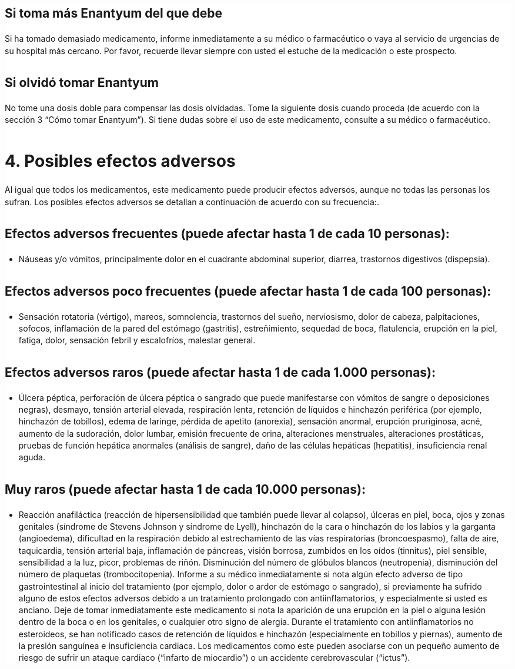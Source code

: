 ## Si toma más Enantyum del que debe
Si ha tomado demasiado medicamento, informe inmediatamente a su médico o farmacéutico o vaya al servicio de urgencias de su hospital más cercano. Por favor, recuerde llevar siempre con usted el estuche de la medicación o este prospecto.

## Si olvidó tomar Enantyum
No tome una dosis doble para compensar las dosis olvidadas. Tome la siguiente dosis cuando proceda (de acuerdo con la sección 3 “Cómo tomar Enantyum”).
Si tiene dudas sobre el uso de este medicamento, consulte a su médico o farmacéutico.

# 4. Posibles efectos adversos
Al igual que todos los medicamentos, este medicamento puede producir efectos adversos, aunque no todas las personas los sufran.
Los posibles efectos adversos se detallan a continuación de acuerdo con su frecuencia:.

## Efectos adversos frecuentes (puede afectar hasta 1 de cada 10 personas):
- Náuseas y/o vómitos, principalmente dolor en el cuadrante abdominal superior, diarrea, trastornos digestivos (dispepsia).

## Efectos adversos poco frecuentes (puede afectar hasta 1 de cada 100 personas):
- Sensación rotatoria (vértigo), mareos, somnolencia, trastornos del sueño, nerviosismo, dolor de cabeza, palpitaciones, sofocos, inflamación de la pared del estómago (gastritis), estreñimiento, sequedad de boca, flatulencia, erupción en la piel, fatiga, dolor, sensación febril y escalofríos, malestar general.

## Efectos adversos raros (puede afectar hasta 1 de cada 1.000 personas):
- Úlcera péptica, perforación de úlcera péptica o sangrado que puede manifestarse con vómitos de sangre o deposiciones negras), desmayo, tensión arterial elevada, respiración lenta, retención de líquidos e hinchazón periférica (por ejemplo, hinchazón de tobillos), edema de laringe, pérdida de apetito (anorexia), sensación anormal, erupción pruriginosa, acné, aumento de la sudoración, dolor lumbar, emisión frecuente de orina, alteraciones menstruales, alteraciones prostáticas, pruebas de función hepática anormales (análisis de sangre), daño de las células hepáticas (hepatitis), insuficiencia renal aguda.

## Muy raros (puede afectar hasta 1 de cada 10.000 personas):
- Reacción anafiláctica (reacción de hipersensibilidad que también puede llevar al colapso), úlceras en piel, boca, ojos y zonas genitales (síndrome de Stevens Johnson y síndrome de Lyell), hinchazón de la cara o hinchazón de los labios y la garganta (angioedema), dificultad en la respiración debido al estrechamiento de las vías respiratorias (broncoespasmo), falta de aire, taquicardia, tensión arterial baja, inflamación de páncreas, visión borrosa, zumbidos en los oídos (tinnitus), piel sensible, sensibilidad a la luz, picor, problemas de riñón. Disminución del número de glóbulos blancos (neutropenia), disminución del número de plaquetas (trombocitopenia).
Informe a su médico inmediatamente si nota algún efecto adverso de tipo gastrointestinal al inicio del tratamiento (por ejemplo, dolor o ardor de estómago o sangrado), si previamente ha sufrido alguno de estos efectos adversos debido a un tratamiento prolongado con antiinflamatorios, y especialmente si usted es anciano.
Deje de tomar inmediatamente este medicamento si nota la aparición de una erupción en la piel o alguna lesión dentro de la boca o en los genitales, o cualquier otro signo de alergia.
Durante el tratamiento con antiinflamatorios no esteroideos, se han notificado casos de retención de líquidos e hinchazón (especialmente en tobillos y piernas), aumento de la presión sanguínea e insuficiencia cardiaca.
Los medicamentos como este pueden asociarse con un pequeño aumento de riesgo de sufrir un ataque cardiaco (“infarto de miocardio”) o un accidente cerebrovascular (“ictus”).